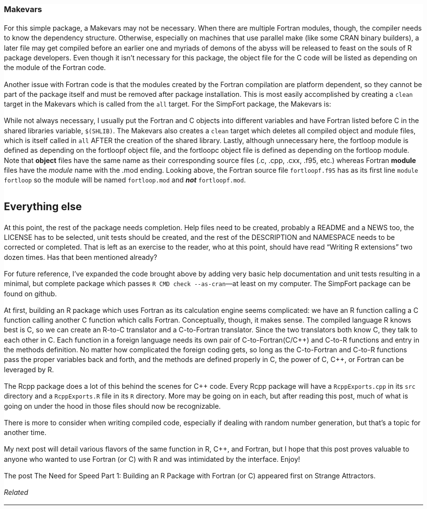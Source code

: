 ### Makevars

For this simple package, a Makevars may not be necessary. When there are multiple Fortran modules, though, the compiler needs to know the dependency structure. Otherwise, especially on machines that use parallel make (like some CRAN binary builders), a later file may get compiled before an earlier one and myriads of demons of the abyss will be released to feast on the souls of R package developers. Even though it isn’t necessary for this package, the object file for the C code will be listed as depending on the module of the Fortran code.

Another issue with Fortran code is that the modules created by the Fortran compilation are platform dependent, so they cannot be part of the package itself and must be removed after package installation. This is most easily accomplished by creating a `clean` target in the Makevars which is called from the `all` target. For the SimpFort package, the Makevars is:

While not always necessary, I usually put the Fortran and C objects into different variables and have Fortran listed before C in the shared libraries variable, `$(SHLIB)`. The Makevars also creates a `clean` target which deletes all compiled object and module files, which is itself called in `all` AFTER the creation of the shared library. Lastly, although unnecessary here, the fortloop module is defined as depending on the fortloopf object file, and the fortloopc object file is defined as depending on the fortloop module. Note that **object** files have the same name as their corresponding source files (.c, .cpp, .cxx, .f95, etc.) whereas Fortran **module** files have the *module* name with the .mod ending. Looking above, the Fortran source file `fortloopf.f95` has as its first line `module fortloop` so the module will be named `fortloop.mod` and ***not*** `fortloopf.mod`.

## Everything else

At this point, the rest of the package needs completion. Help files need to be created, probably a README and a NEWS too, the LICENSE has to be selected, unit tests should be created, and the rest of the DESCRIPTION and NAMESPACE needs to be corrected or completed. That is left as an exercise to the reader, who at this point, should have read “Writing R extensions” two dozen times. Has that been mentioned already?

For future reference, I’ve expanded the code brought above by adding very basic help documentation and unit tests resulting in a minimal, but complete package which passes `R CMD check --as-cran`—at least on my computer. The SimpFort package can be found on github.

At first, building an R package which uses Fortran as its calculation engine seems complicated: we have an R function calling a C function calling another C function which calls Fortran. Conceptually, though, it makes sense. The compiled language R knows best is C, so we can create an R-to-C translator and a C-to-Fortran translator. Since the two translators both know C, they talk to each other in C. Each function in a foreign language needs its own pair of C-to-Fortran(C/C++) and C-to-R functions and entry in the methods definition. No matter how complicated the foreign coding gets, so long as the C-to-Fortran and C-to-R functions pass the proper variables back and forth, and the methods are defined properly in C, the power of C, C++, or Fortran can be leveraged by R.

The Rcpp package does a lot of this behind the scenes for C++ code. Every Rcpp package will have a `RcppExports.cpp` in its `src` directory and a `RcppExports.R` file in its `R` directory. More may be going on in each, but after reading this post, much of what is going on under the hood in those files should now be recognizable.

There is more to consider when writing compiled code, especially if dealing with random number generation, but that’s a topic for another time.

My next post will detail various flavors of the same function in R, C++, and Fortran, but I hope that this post proves valuable to anyone who wanted to use Fortran (or C) with R and was intimidated by the interface. Enjoy!

The post The Need for Speed Part 1: Building an R Package with Fortran (or C) appeared first on Strange Attractors.


*Related*








---
